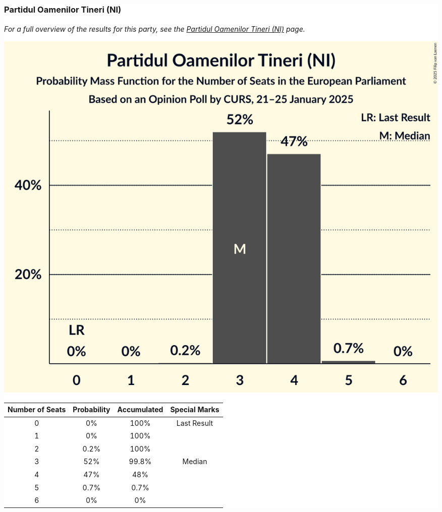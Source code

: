 ### Partidul Oamenilor Tineri (NI)

*For a full overview of the results for this party, see the [Partidul Oamenilor Tineri (NI)](party-partiduloamenilortinerini.html) page.*

![Graph with seats probability mass function not yet produced](2025-01-25-CURS-seats-pmf-partiduloamenilortinerini.png "Seats Probability Mass Function")

| Number of Seats | Probability | Accumulated | Special Marks |
|:---------------:|:-----------:|:-----------:|:-------------:|
| 0 | 0% | 100% | Last Result |
| 1 | 0% | 100% |  |
| 2 | 0.2% | 100% |  |
| 3 | 52% | 99.8% | Median |
| 4 | 47% | 48% |  |
| 5 | 0.7% | 0.7% |  |
| 6 | 0% | 0% |  |
